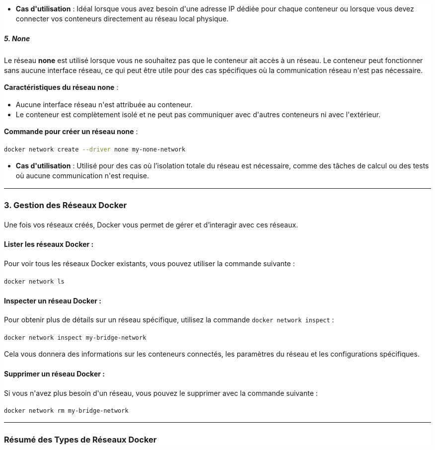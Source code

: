 - **Cas d'utilisation** : Idéal lorsque vous avez besoin d'une adresse IP dédiée pour chaque conteneur ou lorsque vous devez connecter vos conteneurs directement au réseau local physique.

##### **5. None**

Le réseau **none** est utilisé lorsque vous ne souhaitez pas que le conteneur ait accès à un réseau. Le conteneur peut fonctionner sans aucune interface réseau, ce qui peut être utile pour des cas spécifiques où la communication réseau n'est pas nécessaire.

**Caractéristiques du réseau none** :
- Aucune interface réseau n'est attribuée au conteneur.
- Le conteneur est complètement isolé et ne peut pas communiquer avec d'autres conteneurs ni avec l'extérieur.

**Commande pour créer un réseau none** :
```bash
docker network create --driver none my-none-network
```

- **Cas d'utilisation** : Utilisé pour des cas où l’isolation totale du réseau est nécessaire, comme des tâches de calcul ou des tests où aucune communication n'est requise.

---

### **3. Gestion des Réseaux Docker**

Une fois vos réseaux créés, Docker vous permet de gérer et d’interagir avec ces réseaux.

#### **Lister les réseaux Docker** :
Pour voir tous les réseaux Docker existants, vous pouvez utiliser la commande suivante :

```bash
docker network ls
```

#### **Inspecter un réseau Docker** :
Pour obtenir plus de détails sur un réseau spécifique, utilisez la commande `docker network inspect` :

```bash
docker network inspect my-bridge-network
```

Cela vous donnera des informations sur les conteneurs connectés, les paramètres du réseau et les configurations spécifiques.

#### **Supprimer un réseau Docker** :
Si vous n'avez plus besoin d'un réseau, vous pouvez le supprimer avec la commande suivante :

```bash
docker network rm my-bridge-network
```

---

### **Résumé des Types de Réseaux Docker**
